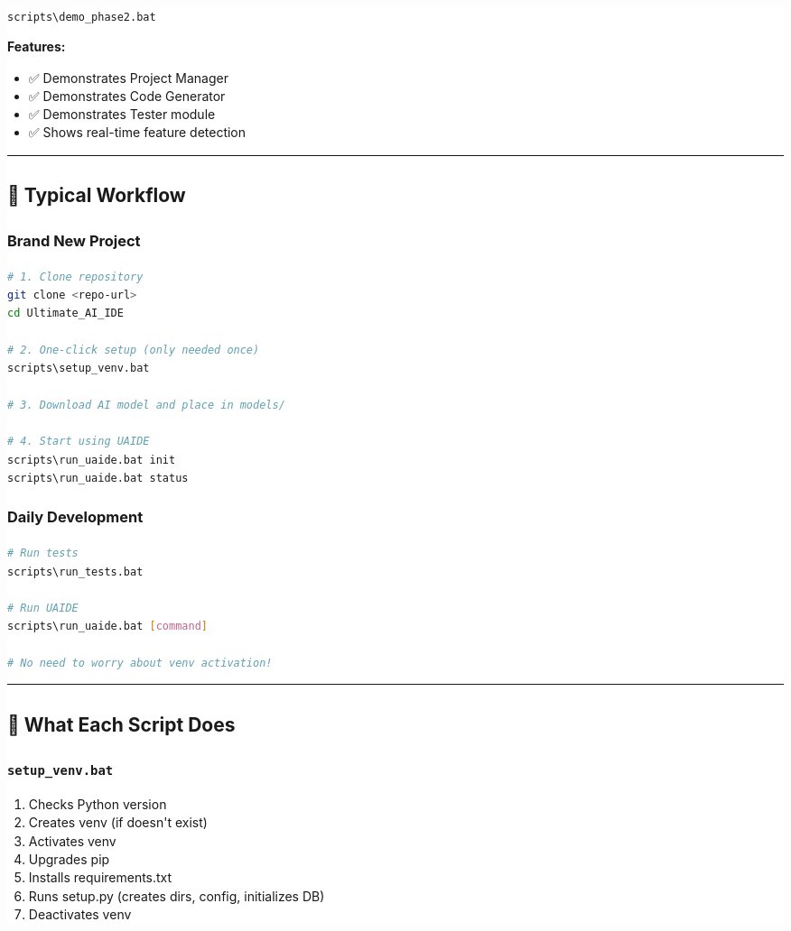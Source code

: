```bash
scripts\demo_phase2.bat
```

**Features:**
- ✅ Demonstrates Project Manager
- ✅ Demonstrates Code Generator
- ✅ Demonstrates Tester module
- ✅ Shows real-time feature detection

---

## 🎯 Typical Workflow

### Brand New Project
```bash
# 1. Clone repository
git clone <repo-url>
cd Ultimate_AI_IDE

# 2. One-click setup (only needed once)
scripts\setup_venv.bat

# 3. Download AI model and place in models/

# 4. Start using UAIDE
scripts\run_uaide.bat init
scripts\run_uaide.bat status
```

### Daily Development
```bash
# Run tests
scripts\run_tests.bat

# Run UAIDE
scripts\run_uaide.bat [command]

# No need to worry about venv activation!
```

---

## 🔧 What Each Script Does

### `setup_venv.bat`
1. Checks Python version
2. Creates venv (if doesn't exist)
3. Activates venv
4. Upgrades pip
5. Installs requirements.txt
6. Runs setup.py (creates dirs, config, initializes DB)
7. Deactivates venv
